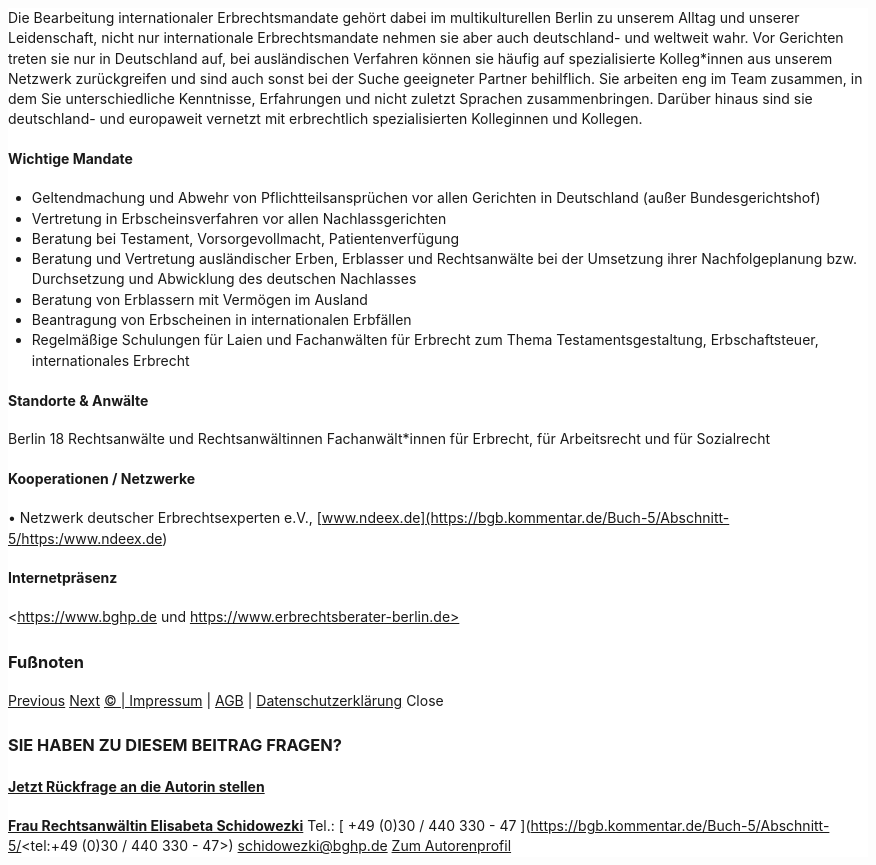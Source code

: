 Die Bearbeitung internationaler Erbrechtsmandate gehört dabei im multikulturellen Berlin zu unserem Alltag und unserer Leidenschaft, nicht nur internationale Erbrechtsmandate nehmen sie aber auch deutschland- und weltweit wahr. Vor Gerichten treten sie nur in Deutschland auf, bei ausländischen Verfahren können sie häufig auf spezialisierte Kolleg*innen aus unserem Netzwerk zurückgreifen und sind auch sonst bei der Suche geeigneter Partner behilflich.
Sie arbeiten eng im Team zusammen, in dem Sie unterschiedliche Kenntnisse, Erfahrungen und nicht zuletzt Sprachen zusammenbringen. Darüber hinaus sind sie deutschland- und europaweit vernetzt mit erbrechtlich spezialisierten Kolleginnen und Kollegen.
#### Wichtige Mandate
  * Geltendmachung und Abwehr von Pflichtteilsansprüchen vor allen Gerichten in Deutschland (außer Bundesgerichtshof)
  * Vertretung in Erbscheinsverfahren vor allen Nachlassgerichten
  * Beratung bei Testament, Vorsorgevollmacht, Patientenverfügung
  * Beratung und Vertretung ausländischer Erben, Erblasser und Rechtsanwälte bei der Umsetzung ihrer Nachfolgeplanung bzw. Durchsetzung und Abwicklung des deutschen Nachlasses
  * Beratung von Erblassern mit Vermögen im Ausland
  * Beantragung von Erbscheinen in internationalen Erbfällen
  * Regelmäßige Schulungen für Laien und Fachanwälten für Erbrecht zum Thema Testamentsgestaltung, Erbschaftsteuer, internationales Erbrecht


#### Standorte & Anwälte
Berlin
18 Rechtsanwälte und Rechtsanwältinnen
Fachanwält*innen für Erbrecht, für Arbeitsrecht und für Sozialrecht
#### Kooperationen / Netzwerke
• Netzwerk deutscher Erbrechtsexperten e.V., [www.ndeex.de](https://bgb.kommentar.de/Buch-5/Abschnitt-5/<https:/www.ndeex.de>)
#### Internetpräsenz
<https://www.bghp.de und https://www.erbrechtsberater-berlin.de>
### Fußnoten
[Previous](https://bgb.kommentar.de/Buch-5/Abschnitt-5/</Buch-5/Abschnitt-5/Zuwendungen-aus-dem-Gesamtgut> "§ 2331 Zuwendungen aus dem Gesamtgut") [Next](https://bgb.kommentar.de/Buch-5/Abschnitt-5/</Buch-5/Abschnitt-5/Verjaehrung> "§ 2332 Verjährung")
[© | Impressum](https://bgb.kommentar.de/Buch-5/Abschnitt-5/</Kontakt>) | [AGB](https://bgb.kommentar.de/Buch-5/Abschnitt-5/</AGB>) | [Datenschutzerklärung](https://bgb.kommentar.de/Buch-5/Abschnitt-5/</Datenschutzerklaerung-fuer-Leser>)
Close
### SIE HABEN ZU DIESEM BEITRAG FRAGEN?
####  [ Jetzt Rückfrage an die Autorin stellen ](https://bgb.kommentar.de/Buch-5/Abschnitt-5/<#autorKanzlei28095>)
[ ](https://bgb.kommentar.de/Buch-5/Abschnitt-5/<#autorKanzlei28095>)
**[Frau Rechtsanwältin Elisabeta Schidowezki](https://bgb.kommentar.de/Buch-5/Abschnitt-5/<#autorKanzlei28095>)** Tel.: [ +49 (0)30 / 440 330 - 47 ](https://bgb.kommentar.de/Buch-5/Abschnitt-5/<tel:+49 \(0\)30 / 440 330 - 47>) schidowezki@bghp.de [Zum Autorenprofil](https://bgb.kommentar.de/Buch-5/Abschnitt-5/<#autorKanzlei28095>)
